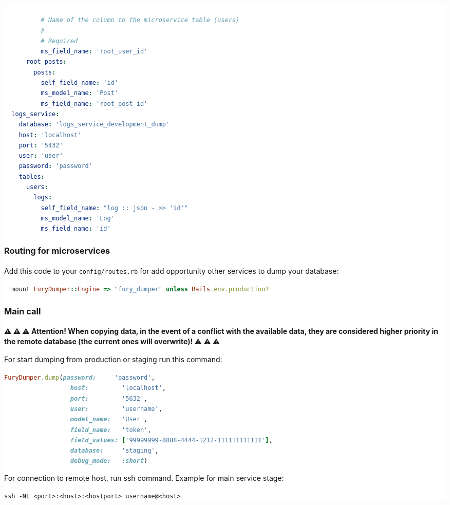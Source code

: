 ```yaml

          # Name of the column to the microservice table (users)
          #
          # Required
          ms_field_name: 'root_user_id'
      root_posts:
        posts:
          self_field_name: 'id'
          ms_model_name: 'Post'
          ms_field_name: 'root_post_id'
  logs_service:
    database: 'logs_service_development_dump'
    host: 'localhost'
    port: '5432'
    user: 'user'
    password: 'password'
    tables:
      users:
        logs:
          self_field_name: "log :: json - >> 'id'"
          ms_model_name: 'Log'
          ms_field_name: 'id'
```

### Routing for microservices

Add this code to your `config/routes.rb` for add opportunity other services to dump your database:

```ruby
  mount FuryDumper::Engine => "fury_dumper" unless Rails.env.production?
```

### Main call

**⚠️ ⚠️ ⚠️ Attention! When copying data, in the event of a conflict with the available data, they are considered higher priority in the remote database (the current ones will overwrite)! ⚠️ ⚠️ ⚠️**

For start dumping from production or staging run this command: 

```ruby
FuryDumper.dump(password:     'password', 
                  host:         'localhost',
                  port:         '5632',
                  user:         'username',
                  model_name:   'User',
                  field_name:   'token',
                  field_values: ['99999999-8888-4444-1212-111111111111'],
                  database:     'staging',
                  debug_mode:   :short)
```

For connection to remote host, run ssh command. Example for main service stage:
```
ssh -NL <port>:<host>:<hostport> username@<host>
```
